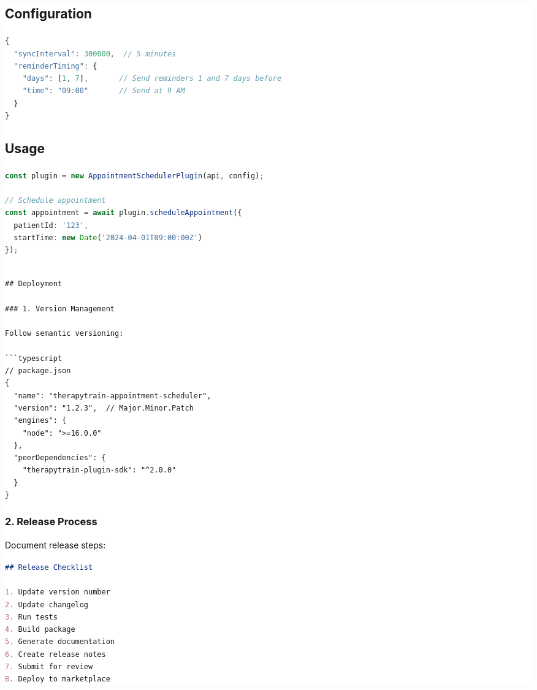 ## Configuration

```typescript
{
  "syncInterval": 300000,  // 5 minutes
  "reminderTiming": {
    "days": [1, 7],       // Send reminders 1 and 7 days before
    "time": "09:00"       // Send at 9 AM
  }
}
```

## Usage

```typescript
const plugin = new AppointmentSchedulerPlugin(api, config);

// Schedule appointment
const appointment = await plugin.scheduleAppointment({
  patientId: '123',
  startTime: new Date('2024-04-01T09:00:00Z')
});
```
```

## Deployment

### 1. Version Management

Follow semantic versioning:

```typescript
// package.json
{
  "name": "therapytrain-appointment-scheduler",
  "version": "1.2.3",  // Major.Minor.Patch
  "engines": {
    "node": ">=16.0.0"
  },
  "peerDependencies": {
    "therapytrain-plugin-sdk": "^2.0.0"
  }
}
```

### 2. Release Process

Document release steps:

```markdown
## Release Checklist

1. Update version number
2. Update changelog
3. Run tests
4. Build package
5. Generate documentation
6. Create release notes
7. Submit for review
8. Deploy to marketplace
```
